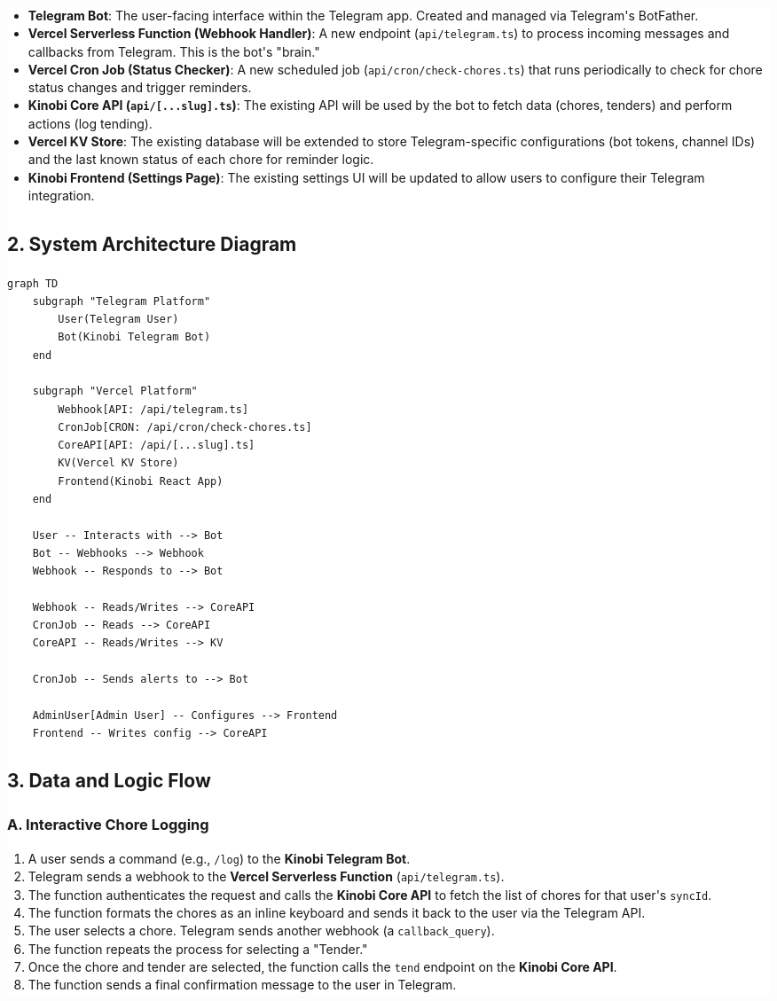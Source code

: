 -   **Telegram Bot**: The user-facing interface within the Telegram app. Created and managed via Telegram's BotFather.
-   **Vercel Serverless Function (Webhook Handler)**: A new endpoint (`api/telegram.ts`) to process incoming messages and callbacks from Telegram. This is the bot's "brain."
-   **Vercel Cron Job (Status Checker)**: A new scheduled job (`api/cron/check-chores.ts`) that runs periodically to check for chore status changes and trigger reminders.
-   **Kinobi Core API (`api/[...slug].ts`)**: The existing API will be used by the bot to fetch data (chores, tenders) and perform actions (log tending).
-   **Vercel KV Store**: The existing database will be extended to store Telegram-specific configurations (bot tokens, channel IDs) and the last known status of each chore for reminder logic.
-   **Kinobi Frontend (Settings Page)**: The existing settings UI will be updated to allow users to configure their Telegram integration.

## 2. System Architecture Diagram

```mermaid
graph TD
    subgraph "Telegram Platform"
        User(Telegram User)
        Bot(Kinobi Telegram Bot)
    end

    subgraph "Vercel Platform"
        Webhook[API: /api/telegram.ts]
        CronJob[CRON: /api/cron/check-chores.ts]
        CoreAPI[API: /api/[...slug].ts]
        KV(Vercel KV Store)
        Frontend(Kinobi React App)
    end

    User -- Interacts with --> Bot
    Bot -- Webhooks --> Webhook
    Webhook -- Responds to --> Bot

    Webhook -- Reads/Writes --> CoreAPI
    CronJob -- Reads --> CoreAPI
    CoreAPI -- Reads/Writes --> KV

    CronJob -- Sends alerts to --> Bot

    AdminUser[Admin User] -- Configures --> Frontend
    Frontend -- Writes config --> CoreAPI
```

## 3. Data and Logic Flow

### A. Interactive Chore Logging

1.  A user sends a command (e.g., `/log`) to the **Kinobi Telegram Bot**.
2.  Telegram sends a webhook to the **Vercel Serverless Function** (`api/telegram.ts`).
3.  The function authenticates the request and calls the **Kinobi Core API** to fetch the list of chores for that user's `syncId`.
4.  The function formats the chores as an inline keyboard and sends it back to the user via the Telegram API.
5.  The user selects a chore. Telegram sends another webhook (a `callback_query`).
6.  The function repeats the process for selecting a "Tender."
7.  Once the chore and tender are selected, the function calls the `tend` endpoint on the **Kinobi Core API**.
8.  The function sends a final confirmation message to the user in Telegram.
